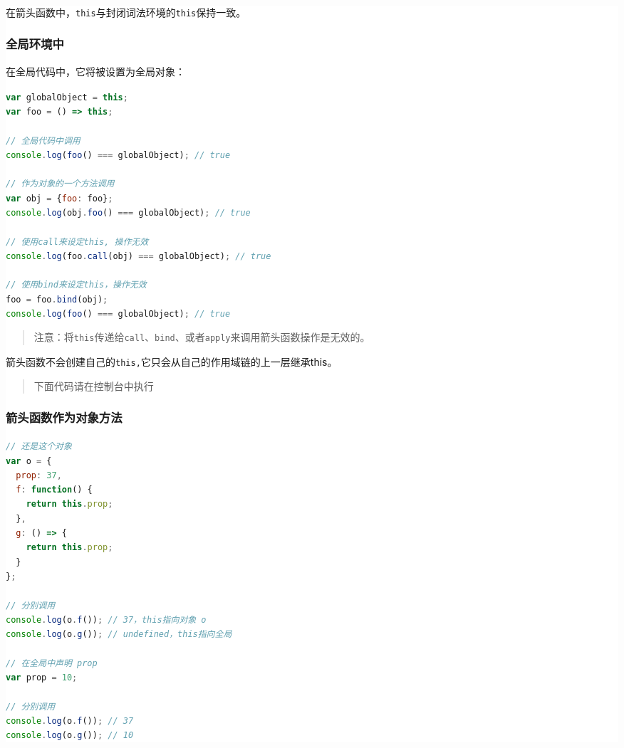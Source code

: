在箭头函数中，`this`与封闭词法环境的`this`保持一致。

### 全局环境中

在全局代码中，它将被设置为全局对象：

```javascript
var globalObject = this;
var foo = () => this;

// 全局代码中调用
console.log(foo() === globalObject); // true

// 作为对象的一个方法调用
var obj = {foo: foo};
console.log(obj.foo() === globalObject); // true

// 使用call来设定this, 操作无效
console.log(foo.call(obj) === globalObject); // true

// 使用bind来设定this，操作无效
foo = foo.bind(obj);
console.log(foo() === globalObject); // true
```

> 注意：将`this`传递给`call`、`bind`、或者`apply`来调用箭头函数操作是无效的。

箭头函数不会创建自己的`this,`它只会从自己的作用域链的上一层继承this。

> 下面代码请在控制台中执行

### 箭头函数作为对象方法

```javascript
// 还是这个对象
var o = {
  prop: 37,
  f: function() {
    return this.prop;
  },
  g: () => {
    return this.prop;
  }
};

// 分别调用
console.log(o.f()); // 37，this指向对象 o
console.log(o.g()); // undefined，this指向全局

// 在全局中声明 prop
var prop = 10;

// 分别调用
console.log(o.f()); // 37
console.log(o.g()); // 10
```
